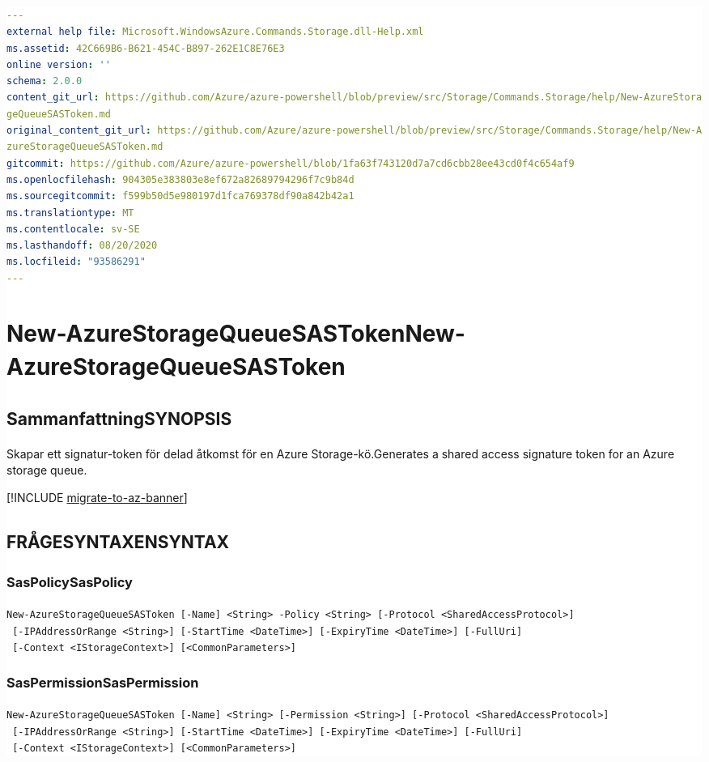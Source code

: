 ```yaml
---
external help file: Microsoft.WindowsAzure.Commands.Storage.dll-Help.xml
ms.assetid: 42C669B6-B621-454C-B897-262E1C8E76E3
online version: ''
schema: 2.0.0
content_git_url: https://github.com/Azure/azure-powershell/blob/preview/src/Storage/Commands.Storage/help/New-AzureStorageQueueSASToken.md
original_content_git_url: https://github.com/Azure/azure-powershell/blob/preview/src/Storage/Commands.Storage/help/New-AzureStorageQueueSASToken.md
gitcommit: https://github.com/Azure/azure-powershell/blob/1fa63f743120d7a7cd6cbb28ee43cd0f4c654af9
ms.openlocfilehash: 904305e383803e8ef672a82689794296f7c9b84d
ms.sourcegitcommit: f599b50d5e980197d1fca769378df90a842b42a1
ms.translationtype: MT
ms.contentlocale: sv-SE
ms.lasthandoff: 08/20/2020
ms.locfileid: "93586291"
---
```

# <span data-ttu-id="32ae8-101">New-AzureStorageQueueSASToken</span><span class="sxs-lookup"><span data-stu-id="32ae8-101">New-AzureStorageQueueSASToken</span></span>

## <span data-ttu-id="32ae8-102">Sammanfattning</span><span class="sxs-lookup"><span data-stu-id="32ae8-102">SYNOPSIS</span></span>
<span data-ttu-id="32ae8-103">Skapar ett signatur-token för delad åtkomst för en Azure Storage-kö.</span><span class="sxs-lookup"><span data-stu-id="32ae8-103">Generates a shared access signature token for an Azure storage queue.</span></span>

[!INCLUDE [migrate-to-az-banner](../../includes/migrate-to-az-banner.md)]

## <span data-ttu-id="32ae8-104">FRÅGESYNTAXEN</span><span class="sxs-lookup"><span data-stu-id="32ae8-104">SYNTAX</span></span>

### <span data-ttu-id="32ae8-105">SasPolicy</span><span class="sxs-lookup"><span data-stu-id="32ae8-105">SasPolicy</span></span>
```
New-AzureStorageQueueSASToken [-Name] <String> -Policy <String> [-Protocol <SharedAccessProtocol>]
 [-IPAddressOrRange <String>] [-StartTime <DateTime>] [-ExpiryTime <DateTime>] [-FullUri]
 [-Context <IStorageContext>] [<CommonParameters>]
```

### <span data-ttu-id="32ae8-106">SasPermission</span><span class="sxs-lookup"><span data-stu-id="32ae8-106">SasPermission</span></span>
```
New-AzureStorageQueueSASToken [-Name] <String> [-Permission <String>] [-Protocol <SharedAccessProtocol>]
 [-IPAddressOrRange <String>] [-StartTime <DateTime>] [-ExpiryTime <DateTime>] [-FullUri]
 [-Context <IStorageContext>] [<CommonParameters>]
```
